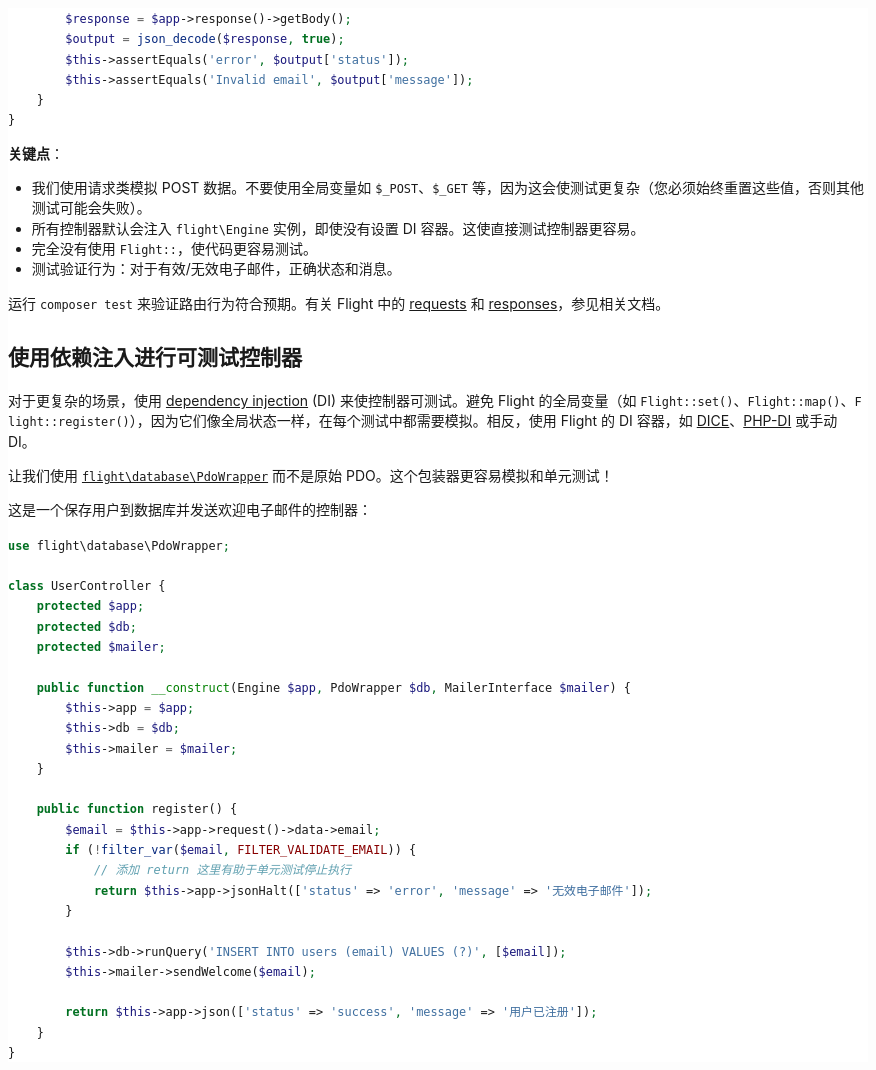 ```php
		$response = $app->response()->getBody();
		$output = json_decode($response, true);
		$this->assertEquals('error', $output['status']);
		$this->assertEquals('Invalid email', $output['message']);
	}
}
```

**关键点**：
- 我们使用请求类模拟 POST 数据。不要使用全局变量如 `$_POST`、`$_GET` 等，因为这会使测试更复杂（您必须始终重置这些值，否则其他测试可能会失败）。
- 所有控制器默认会注入 `flight\Engine` 实例，即使没有设置 DI 容器。这使直接测试控制器更容易。
- 完全没有使用 `Flight::`，使代码更容易测试。
- 测试验证行为：对于有效/无效电子邮件，正确状态和消息。

运行 `composer test` 来验证路由行为符合预期。有关 Flight 中的 [requests](/learn/requests) 和 [responses](/learn/responses)，参见相关文档。

## 使用依赖注入进行可测试控制器

对于更复杂的场景，使用 [dependency injection](/learn/dependency-injection-container) (DI) 来使控制器可测试。避免 Flight 的全局变量（如 `Flight::set()`、`Flight::map()`、`Flight::register()`），因为它们像全局状态一样，在每个测试中都需要模拟。相反，使用 Flight 的 DI 容器，如 [DICE](https://github.com/Level-2/Dice)、[PHP-DI](https://php-di.org/) 或手动 DI。

让我们使用 [`flight\database\PdoWrapper`](/awesome-plugins/pdo-wrapper) 而不是原始 PDO。这个包装器更容易模拟和单元测试！

这是一个保存用户到数据库并发送欢迎电子邮件的控制器：

```php
use flight\database\PdoWrapper;

class UserController {
    protected $app;
    protected $db;
    protected $mailer;

    public function __construct(Engine $app, PdoWrapper $db, MailerInterface $mailer) {
        $this->app = $app;
        $this->db = $db;
        $this->mailer = $mailer;
    }

    public function register() {
		$email = $this->app->request()->data->email;
		if (!filter_var($email, FILTER_VALIDATE_EMAIL)) {
			// 添加 return 这里有助于单元测试停止执行
			return $this->app->jsonHalt(['status' => 'error', 'message' => '无效电子邮件']);
		}

		$this->db->runQuery('INSERT INTO users (email) VALUES (?)', [$email]);
		$this->mailer->sendWelcome($email);

		return $this->app->json(['status' => 'success', 'message' => '用户已注册']);
    }
}
```
